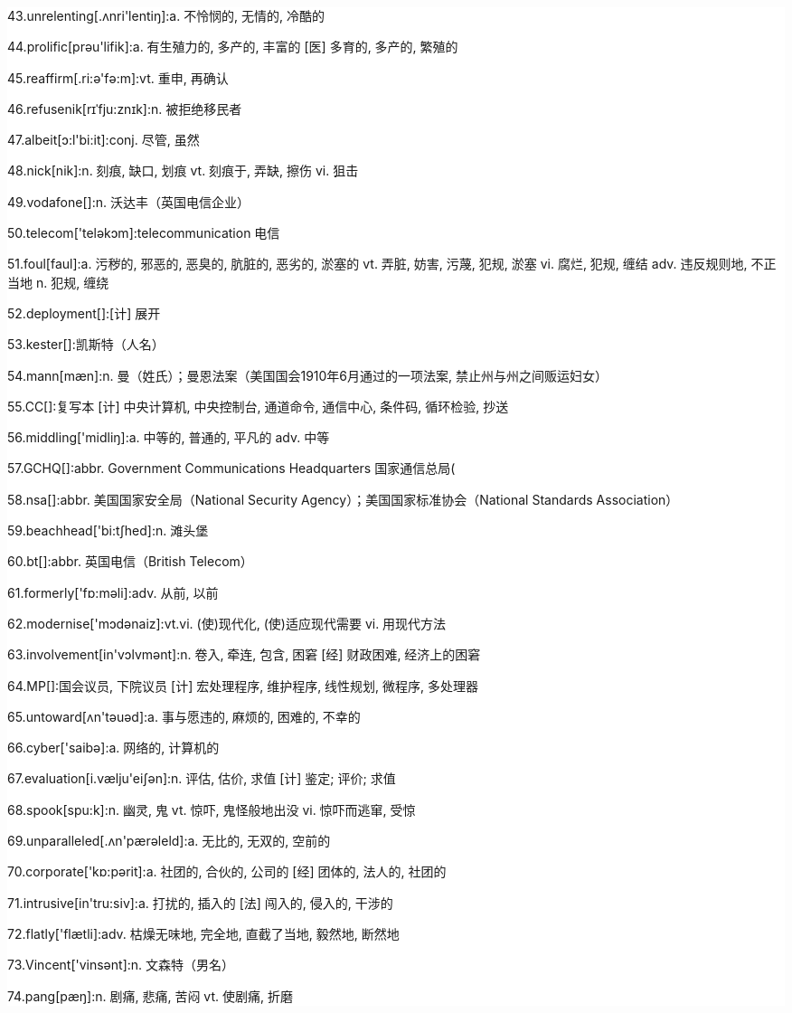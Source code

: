 43.unrelenting[.ʌnri'lentiŋ]:a. 不怜悯的, 无情的, 冷酷的 

44.prolific[prәu'lifik]:a. 有生殖力的, 多产的, 丰富的 [医] 多育的, 多产的, 繁殖的 

45.reaffirm[.ri:ә'fә:m]:vt. 重申, 再确认 

46.refusenik[rɪˈfju:znɪk]:n. 被拒绝移民者 

47.albeit[ɔ:l'bi:it]:conj. 尽管, 虽然 

48.nick[nik]:n. 刻痕, 缺口, 划痕 vt. 刻痕于, 弄缺, 擦伤 vi. 狙击 

49.vodafone[]:n. 沃达丰（英国电信企业） 

50.telecom['telәkɔm]:telecommunication 电信 

51.foul[faul]:a. 污秽的, 邪恶的, 恶臭的, 肮脏的, 恶劣的, 淤塞的 vt. 弄脏, 妨害, 污蔑, 犯规, 淤塞 vi. 腐烂, 犯规, 缠结 adv. 违反规则地, 不正当地 n. 犯规, 缠绕 

52.deployment[]:[计] 展开 

53.kester[]:凯斯特（人名） 

54.mann[mæn]:n. 曼（姓氏）；曼恩法案（美国国会1910年6月通过的一项法案, 禁止州与州之间贩运妇女） 

55.CC[]:复写本 [计] 中央计算机, 中央控制台, 通道命令, 通信中心, 条件码, 循环检验, 抄送 

56.middling['midliŋ]:a. 中等的, 普通的, 平凡的 adv. 中等 

57.GCHQ[]:abbr. Government Communications Headquarters 国家通信总局( 

58.nsa[]:abbr. 美国国家安全局（National Security Agency）；美国国家标准协会（National Standards Association） 

59.beachhead['bi:tʃhed]:n. 滩头堡 

60.bt[]:abbr. 英国电信（British Telecom） 

61.formerly['fɒ:mәli]:adv. 从前, 以前 

62.modernise['mɔdәnaiz]:vt.vi. (使)现代化, (使)适应现代需要 vi. 用现代方法 

63.involvement[in'vɔlvmәnt]:n. 卷入, 牵连, 包含, 困窘 [经] 财政困难, 经济上的困窘 

64.MP[]:国会议员, 下院议员 [计] 宏处理程序, 维护程序, 线性规划, 微程序, 多处理器 

65.untoward[ʌn'tәuәd]:a. 事与愿违的, 麻烦的, 困难的, 不幸的 

66.cyber['saibә]:a. 网络的, 计算机的 

67.evaluation[i.vælju'eiʃәn]:n. 评估, 估价, 求值 [计] 鉴定; 评价; 求值 

68.spook[spu:k]:n. 幽灵, 鬼 vt. 惊吓, 鬼怪般地出没 vi. 惊吓而逃窜, 受惊 

69.unparalleled[.ʌn'pærәleld]:a. 无比的, 无双的, 空前的 

70.corporate['kɒ:pәrit]:a. 社团的, 合伙的, 公司的 [经] 团体的, 法人的, 社团的 

71.intrusive[in'tru:siv]:a. 打扰的, 插入的 [法] 闯入的, 侵入的, 干涉的 

72.flatly['flætli]:adv. 枯燥无味地, 完全地, 直截了当地, 毅然地, 断然地 

73.Vincent['vinsәnt]:n. 文森特（男名） 

74.pang[pæŋ]:n. 剧痛, 悲痛, 苦闷 vt. 使剧痛, 折磨 
